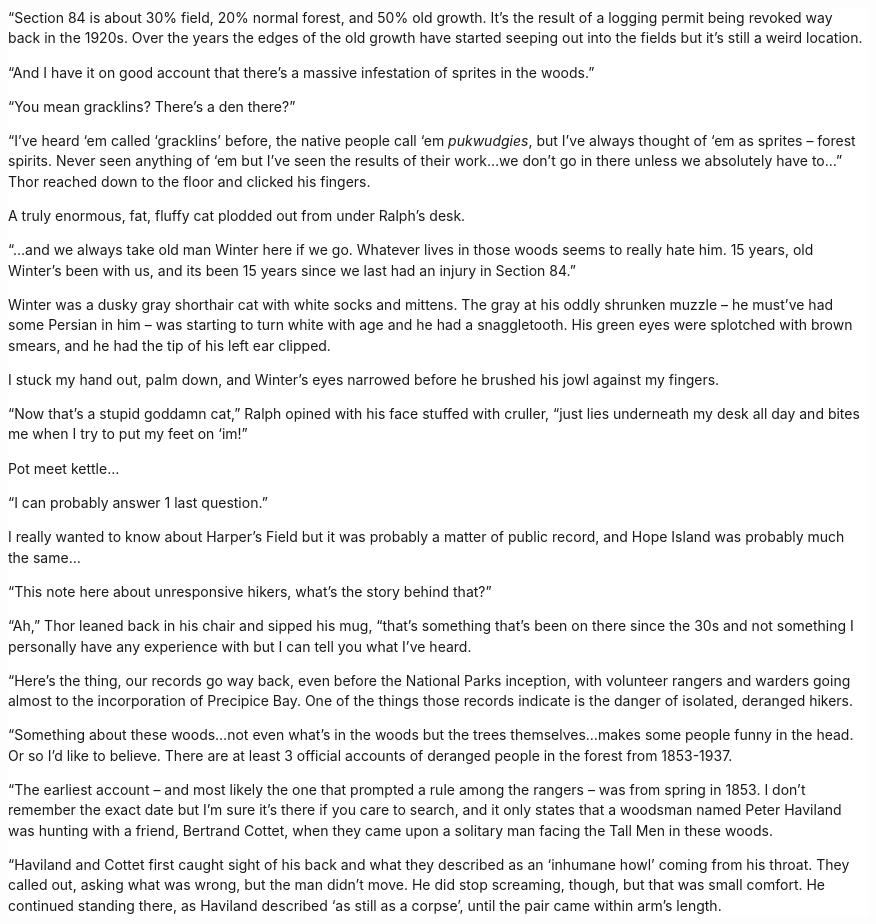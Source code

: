 “Section 84 is about 30% field, 20% normal forest, and 50% old growth. It’s the result of a logging permit being revoked way back in the 1920s. Over the years the edges of the old growth have started seeping out into the fields but it’s still a weird location.

“And I have it on good account that there’s a massive infestation of sprites in the woods.”

“You mean gracklins? There’s a den there?”

“I’ve heard ‘em called ‘gracklins’ before, the native people call ‘em *pukwudgies*, but I’ve always thought of ‘em as sprites – forest spirits. Never seen anything of ‘em but I’ve seen the results of their work…we don’t go in there unless we absolutely have to…” Thor reached down to the floor and clicked his fingers.

A truly enormous, fat, fluffy cat plodded out from under Ralph’s desk.

“…and we always take old man Winter here if we go. Whatever lives in those woods seems to really hate him. 15 years, old Winter’s been with us, and its been 15 years since we last had an injury in Section 84.”

Winter was a dusky gray shorthair cat with white socks and mittens. The gray at his oddly shrunken muzzle – he must’ve had some Persian in him – was starting to turn white with age and he had a snaggletooth. His green eyes were splotched with brown smears, and he had the tip of his left ear clipped.

I stuck my hand out, palm down, and Winter’s eyes narrowed before he brushed his jowl against my fingers.

“Now that’s a stupid goddamn cat,” Ralph opined with his face stuffed with cruller, “just lies underneath my desk all day and bites me when I try to put my feet on ‘im!”

Pot meet kettle…

“I can probably answer 1 last question.”

I really wanted to know about Harper’s Field but it was probably a matter of public record, and Hope Island was probably much the same…

“This note here about unresponsive hikers, what’s the story behind that?”

“Ah,” Thor leaned back in his chair and sipped his mug, “that’s something that’s been on there since the 30s and not something I personally have any experience with but I can tell you what I’ve heard.

“Here’s the thing, our records go way back, even before the National Parks inception, with volunteer rangers and warders going almost to the incorporation of Precipice Bay. One of the things those records indicate is the danger of isolated, deranged hikers.

“Something about these woods…not even what’s in the woods but the trees themselves…makes some people funny in the head. Or so I’d like to believe. There are at least 3 official accounts of deranged people in the forest from 1853-1937.

“The earliest account – and most likely the one that prompted a rule among the rangers – was from spring in 1853. I don’t remember the exact date but I’m sure it’s there if you care to search, and it only states that a woodsman named Peter Haviland was hunting with a friend, Bertrand Cottet, when they came upon a solitary man facing the Tall Men in these woods.

“Haviland and Cottet first caught sight of his back and what they described as an ‘inhumane howl’ coming from his throat. They called out, asking what was wrong, but the man didn’t move. He did stop screaming, though, but that was small comfort. He continued standing there, as Haviland described ‘as still as a corpse’, until the pair came within arm’s length.
